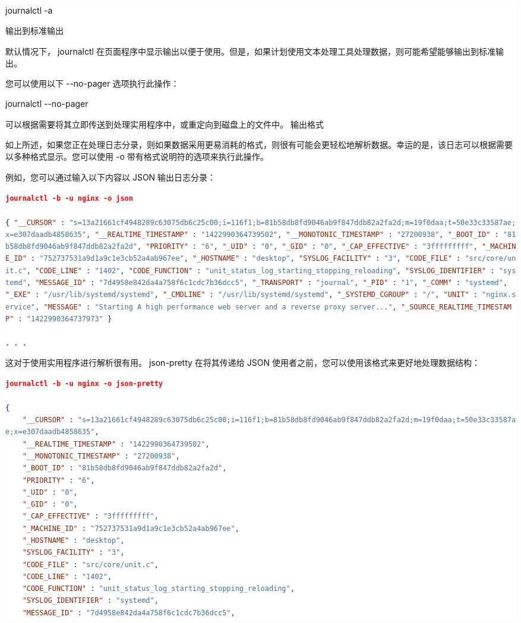 journalctl -a

输出到标准输出

默认情况下，
journalctl
在页面程序中显示输出以便于使用。但是，如果计划使用文本处理工具处理数据，则可能希望能够输出到标准输出。

您可以使用以下
--no-pager
选项执行此操作：

journalctl --no-pager

可以根据需要将其立即传送到处理实用程序中，或重定向到磁盘上的文件中。
输出格式

如上所述，如果您正在处理日志分录，则如果数据采用更易消耗的格式，则很有可能会更轻松地解析数据。幸运的是，该日志可以根据需要以多种格式显示。您可以使用
-o
带有格式说明符的选项来执行此操作。

例如，您可以通过输入以下内容以
JSON
输出日志分录：

```json
journalctl -b -u nginx -o json

{ "__CURSOR" : "s=13a21661cf4948289c63075db6c25c00;i=116f1;b=81b58db8fd9046ab9f847ddb82a2fa2d;m=19f0daa;t=50e33c33587ae;x=e307daadb4858635", "__REALTIME_TIMESTAMP" : "1422990364739502", "__MONOTONIC_TIMESTAMP" : "27200938", "_BOOT_ID" : "81b58db8fd9046ab9f847ddb82a2fa2d", "PRIORITY" : "6", "_UID" : "0", "_GID" : "0", "_CAP_EFFECTIVE" : "3fffffffff", "_MACHINE_ID" : "752737531a9d1a9c1e3cb52a4ab967ee", "_HOSTNAME" : "desktop", "SYSLOG_FACILITY" : "3", "CODE_FILE" : "src/core/unit.c", "CODE_LINE" : "1402", "CODE_FUNCTION" : "unit_status_log_starting_stopping_reloading", "SYSLOG_IDENTIFIER" : "systemd", "MESSAGE_ID" : "7d4958e842da4a758f6c1cdc7b36dcc5", "_TRANSPORT" : "journal", "_PID" : "1", "_COMM" : "systemd", "_EXE" : "/usr/lib/systemd/systemd", "_CMDLINE" : "/usr/lib/systemd/systemd", "_SYSTEMD_CGROUP" : "/", "UNIT" : "nginx.service", "MESSAGE" : "Starting A high performance web server and a reverse proxy server...", "_SOURCE_REALTIME_TIMESTAMP" : "1422990364737973" }

. . .
```

这对于使用实用程序进行解析很有用。
json-pretty
在将其传递给
JSON
使用者之前，您可以使用该格式来更好地处理数据结构：

```json
journalctl -b -u nginx -o json-pretty

{
    "__CURSOR" : "s=13a21661cf4948289c63075db6c25c00;i=116f1;b=81b58db8fd9046ab9f847ddb82a2fa2d;m=19f0daa;t=50e33c33587ae;x=e307daadb4858635",
    "__REALTIME_TIMESTAMP" : "1422990364739502",
    "__MONOTONIC_TIMESTAMP" : "27200938",
    "_BOOT_ID" : "81b58db8fd9046ab9f847ddb82a2fa2d",
    "PRIORITY" : "6",
    "_UID" : "0",
    "_GID" : "0",
    "_CAP_EFFECTIVE" : "3fffffffff",
    "_MACHINE_ID" : "752737531a9d1a9c1e3cb52a4ab967ee",
    "_HOSTNAME" : "desktop",
    "SYSLOG_FACILITY" : "3",
    "CODE_FILE" : "src/core/unit.c",
    "CODE_LINE" : "1402",
    "CODE_FUNCTION" : "unit_status_log_starting_stopping_reloading",
    "SYSLOG_IDENTIFIER" : "systemd",
    "MESSAGE_ID" : "7d4958e842da4a758f6c1cdc7b36dcc5",
```